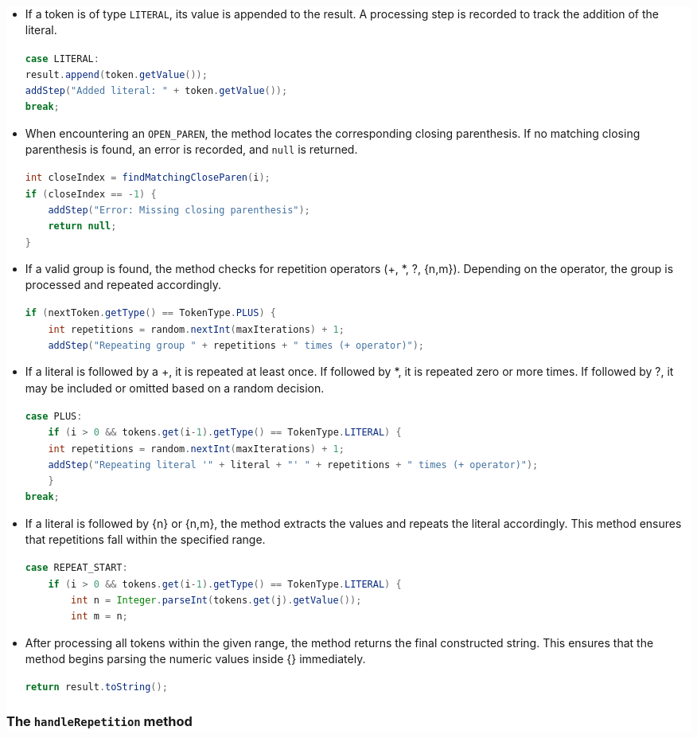 * If a token is of type ```LITERAL```, its value is appended to the result. A processing step is recorded to track the addition of the literal.
    ```java
    case LITERAL:
    result.append(token.getValue());
    addStep("Added literal: " + token.getValue());
    break;
    ```
* When encountering an ```OPEN_PAREN```, the method locates the corresponding closing parenthesis. If no matching closing parenthesis is found, an error is recorded, and ```null``` is returned.
    ```java
    int closeIndex = findMatchingCloseParen(i);
    if (closeIndex == -1) {
        addStep("Error: Missing closing parenthesis");
        return null;
    }
    ```
* If a valid group is found, the method checks for repetition operators (+, *, ?, {n,m}). Depending on the operator, the group is processed and repeated accordingly.
    ```java
    if (nextToken.getType() == TokenType.PLUS) {
        int repetitions = random.nextInt(maxIterations) + 1;
        addStep("Repeating group " + repetitions + " times (+ operator)");
    ```
* If a literal is followed by a +, it is repeated at least once. If followed by *, it is repeated zero or more times. If followed by ?, it may be included or omitted based on a random decision.
    ```java
    case PLUS:
        if (i > 0 && tokens.get(i-1).getType() == TokenType.LITERAL) {
        int repetitions = random.nextInt(maxIterations) + 1;
        addStep("Repeating literal '" + literal + "' " + repetitions + " times (+ operator)");
        }
    break;
    ```
* If a literal is followed by {n} or {n,m}, the method extracts the values and repeats the literal accordingly. This method ensures that repetitions fall within the specified range.
    ```java
    case REPEAT_START:
        if (i > 0 && tokens.get(i-1).getType() == TokenType.LITERAL) {
            int n = Integer.parseInt(tokens.get(j).getValue());
            int m = n;
    
    ```

* After processing all tokens within the given range, the method returns the final constructed string. This ensures that the method begins parsing the numeric values inside {} immediately.
    ```java
    return result.toString();
    ```

### The ```handleRepetition``` method
